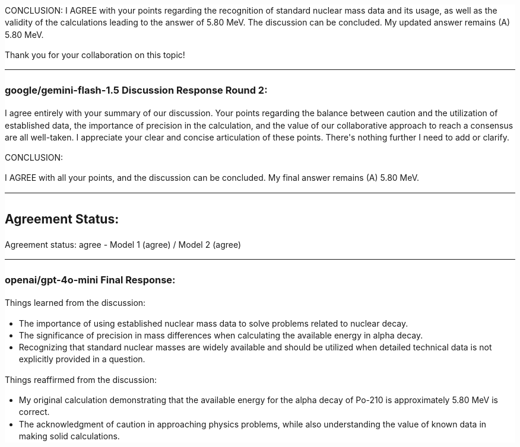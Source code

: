 CONCLUSION:
I AGREE with your points regarding the recognition of standard nuclear mass data and its usage, as well as the validity of the calculations leading to the answer of 5.80 MeV. The discussion can be concluded. My updated answer remains (A) 5.80 MeV. 

Thank you for your collaboration on this topic!


[//]: # (2024-11-23 14:36:13)

---




[//]: # (2024-11-23 14:36:15)
### google/gemini-flash-1.5 Discussion Response Round 2:


[//]: # (2024-11-23 14:36:15)
I agree entirely with your summary of our discussion.  Your points regarding the balance between caution and the utilization of established data, the importance of precision in the calculation, and the value of our collaborative approach to reach a consensus are all well-taken.  I appreciate your clear and concise articulation of these points.  There's nothing further I need to add or clarify.


CONCLUSION:

I AGREE with all your points, and the discussion can be concluded. My final answer remains (A) 5.80 MeV.



[//]: # (2024-11-23 14:36:15)

---




[//]: # (2024-11-23 14:36:15)
## Agreement Status:


[//]: # (2024-11-23 14:36:15)
Agreement status: agree - Model 1 (agree) / Model 2 (agree)


[//]: # (2024-11-23 14:36:15)

---




[//]: # (2024-11-23 14:36:17)
### openai/gpt-4o-mini Final Response:


[//]: # (2024-11-23 14:36:17)
Things learned from the discussion:
- The importance of using established nuclear mass data to solve problems related to nuclear decay.
- The significance of precision in mass differences when calculating the available energy in alpha decay.
- Recognizing that standard nuclear masses are widely available and should be utilized when detailed technical data is not explicitly provided in a question.

Things reaffirmed from the discussion:
- My original calculation demonstrating that the available energy for the alpha decay of Po-210 is approximately 5.80 MeV is correct.
- The acknowledgment of caution in approaching physics problems, while also understanding the value of known data in making solid calculations.


[//]: # (2024-11-23 14:35:48)
[//]: # (2024-11-23 14:35:48)
[//]: # (2024-11-23 14:35:48)
[//]: # (2024-11-23 14:35:48)
[//]: # (2024-11-23 14:35:48)
[//]: # (2024-11-23 14:35:48)
[//]: # (2024-11-23 14:36:00)
[//]: # (2024-11-23 14:36:00)
[//]: # (2024-11-23 14:36:00)
[//]: # (2024-11-23 14:36:04)
[//]: # (2024-11-23 14:36:04)
[//]: # (2024-11-23 14:36:04)
[//]: # (2024-11-23 14:36:08)
[//]: # (2024-11-23 14:36:08)
[//]: # (2024-11-23 14:36:08)
[//]: # (2024-11-23 14:36:10)
[//]: # (2024-11-23 14:36:10)
[//]: # (2024-11-23 14:36:10)
[//]: # (2024-11-23 14:36:22)
[//]: # (2024-11-23 14:36:22)
[//]: # (2024-11-23 14:36:22)
[//]: # (2024-11-23 14:36:28)
[//]: # (2024-11-23 14:36:28)
[//]: # (2024-11-23 14:36:28)
[//]: # (2024-11-23 14:36:32)
[//]: # (2024-11-23 14:36:32)
[//]: # (2024-11-23 14:36:32)